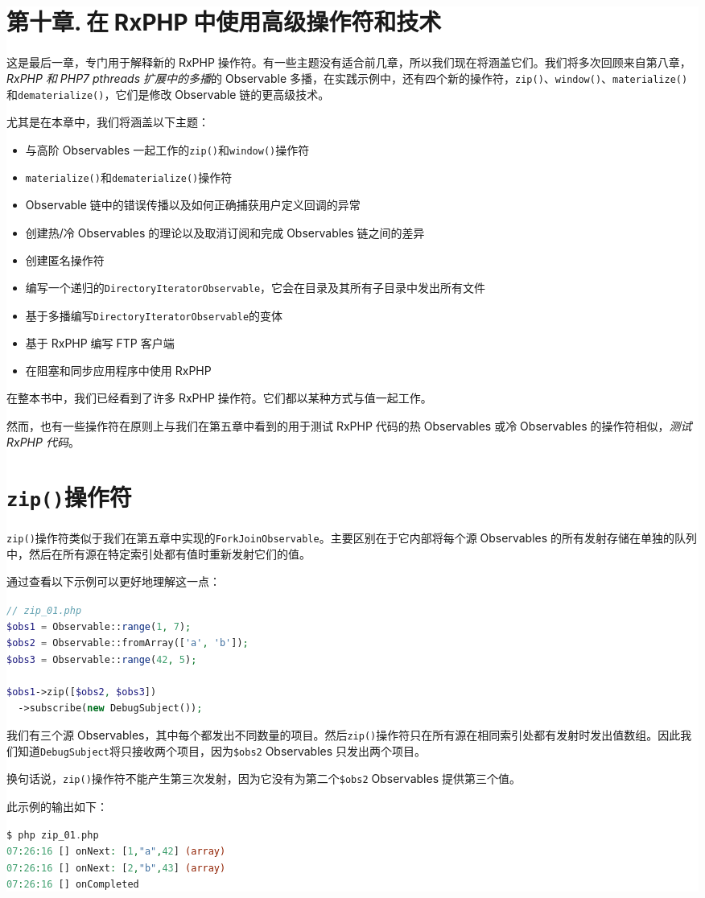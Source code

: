 # 第十章. 在 RxPHP 中使用高级操作符和技术

这是最后一章，专门用于解释新的 RxPHP 操作符。有一些主题没有适合前几章，所以我们现在将涵盖它们。我们将多次回顾来自第八章，*RxPHP 和 PHP7 pthreads 扩展中的多播*的 Observable 多播，在实践示例中，还有四个新的操作符，`zip()`、`window()`、`materialize()`和`dematerialize()`，它们是修改 Observable 链的更高级技术。

尤其是在本章中，我们将涵盖以下主题：

+   与高阶 Observables 一起工作的`zip()`和`window()`操作符

+   `materialize()`和`dematerialize()`操作符

+   Observable 链中的错误传播以及如何正确捕获用户定义回调的异常

+   创建热/冷 Observables 的理论以及取消订阅和完成 Observables 链之间的差异

+   创建匿名操作符

+   编写一个递归的`DirectoryIteratorObservable`，它会在目录及其所有子目录中发出所有文件

+   基于多播编写`DirectoryIteratorObservable`的变体

+   基于 RxPHP 编写 FTP 客户端

+   在阻塞和同步应用程序中使用 RxPHP

在整本书中，我们已经看到了许多 RxPHP 操作符。它们都以某种方式与值一起工作。

然而，也有一些操作符在原则上与我们在第五章中看到的用于测试 RxPHP 代码的热 Observables 或冷 Observables 的操作符相似，*测试 RxPHP 代码*。

# `zip()`操作符

`zip()`操作符类似于我们在第五章中实现的`ForkJoinObservable`。主要区别在于它内部将每个源 Observables 的所有发射存储在单独的队列中，然后在所有源在特定索引处都有值时重新发射它们的值。

通过查看以下示例可以更好地理解这一点：

```php
// zip_01.php 
$obs1 = Observable::range(1, 7); 
$obs2 = Observable::fromArray(['a', 'b']); 
$obs3 = Observable::range(42, 5); 

$obs1->zip([$obs2, $obs3]) 
  ->subscribe(new DebugSubject()); 

```

我们有三个源 Observables，其中每个都发出不同数量的项目。然后`zip()`操作符只在所有源在相同索引处都有发射时发出值数组。因此我们知道`DebugSubject`将只接收两个项目，因为`$obs2` Observables 只发出两个项目。

换句话说，`zip()`操作符不能产生第三次发射，因为它没有为第二个`$obs2` Observables 提供第三个值。

此示例的输出如下：

```php
$ php zip_01.php
07:26:16 [] onNext: [1,"a",42] (array)
07:26:16 [] onNext: [2,"b",43] (array)
07:26:16 [] onCompleted

```
